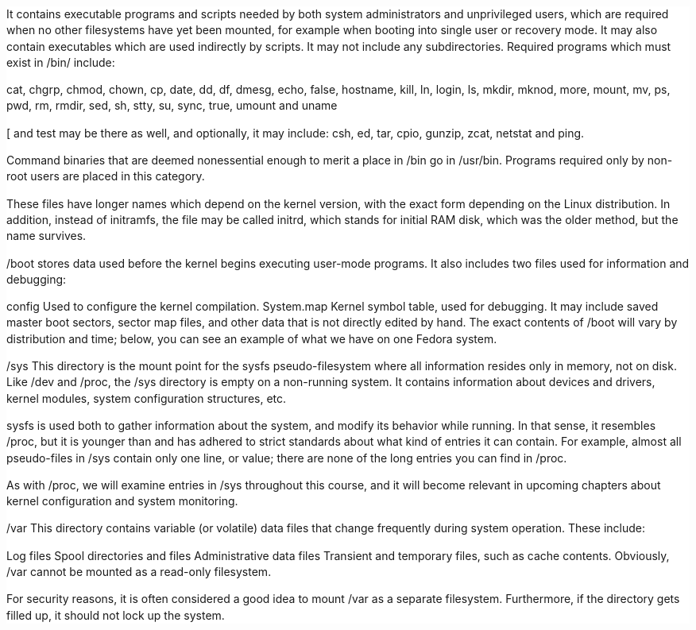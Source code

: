 It contains executable programs and scripts needed by both system administrators and unprivileged users, which are required when no other filesystems have yet been mounted, for example when booting into single user or recovery mode.
It may also contain executables which are used indirectly by scripts.
It may not include any subdirectories.
Required programs which must exist in /bin/ include:

cat, chgrp, chmod, chown, cp, date, dd, df, dmesg, echo, false, hostname, kill, ln, login, ls, mkdir, mknod, more, mount, mv, ps, pwd, rm, rmdir, sed, sh, stty, su, sync, true, umount and uname

[ and test may be there as well, and optionally, it may include: csh, ed, tar, cpio, gunzip, zcat, netstat and ping.

Command binaries that are deemed nonessential enough to merit a place in /bin go in /usr/bin. Programs required only by non-root users are placed in this category.

These files have longer names which depend on the kernel version, with the exact form depending on the Linux distribution. In addition, instead of initramfs, the file may be called initrd, which stands for initial RAM disk, which was the older method, but the name survives.

/boot stores data used before the kernel begins executing user-mode programs. It also includes two files used for information and debugging:

config
Used to configure the kernel compilation.
System.map
Kernel symbol table, used for debugging.
It may include saved master boot sectors, sector map files, and other data that is not directly edited by hand. The exact contents of /boot will vary by distribution and time; below, you can see an example of what we have on one Fedora system.


/sys
This directory is the mount point for the sysfs pseudo-filesystem where all information resides only in memory, not on disk. Like /dev and /proc, the /sys directory is empty on a non-running system. It contains information about devices and drivers, kernel modules, system configuration structures, etc.

sysfs is used both to gather information about the system, and modify its behavior while running. In that sense, it resembles /proc, but it is younger than and has adhered to strict standards about what kind of entries it can contain. For example, almost all pseudo-files in /sys contain only one line, or value; there are none of the long entries you can find in /proc.

As with /proc, we will examine entries in /sys throughout this course, and it will become relevant in upcoming chapters about kernel configuration and system monitoring.

/var
This directory contains variable (or volatile) data files that change frequently during system operation. These include:

Log files
Spool directories and files
Administrative data files
Transient and temporary files, such as cache contents.
Obviously, /var cannot be mounted as a read-only filesystem.

For security reasons, it is often considered a good idea to mount /var as a separate filesystem. Furthermore, if the directory gets filled up, it should not lock up the system.
